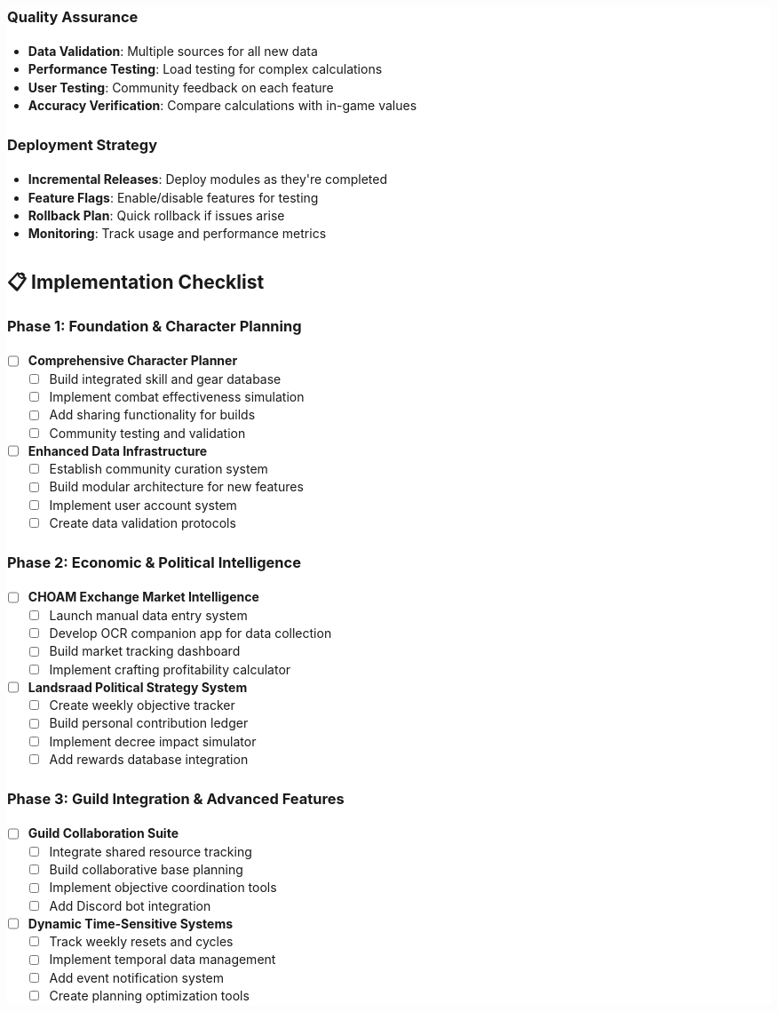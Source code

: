### Quality Assurance
- **Data Validation**: Multiple sources for all new data
- **Performance Testing**: Load testing for complex calculations
- **User Testing**: Community feedback on each feature
- **Accuracy Verification**: Compare calculations with in-game values

### Deployment Strategy
- **Incremental Releases**: Deploy modules as they're completed
- **Feature Flags**: Enable/disable features for testing
- **Rollback Plan**: Quick rollback if issues arise
- **Monitoring**: Track usage and performance metrics

## 📋 Implementation Checklist

### Phase 1: Foundation & Character Planning
- [ ] **Comprehensive Character Planner**
  - [ ] Build integrated skill and gear database
  - [ ] Implement combat effectiveness simulation
  - [ ] Add sharing functionality for builds
  - [ ] Community testing and validation
- [ ] **Enhanced Data Infrastructure**
  - [ ] Establish community curation system
  - [ ] Build modular architecture for new features
  - [ ] Implement user account system
  - [ ] Create data validation protocols

### Phase 2: Economic & Political Intelligence
- [ ] **CHOAM Exchange Market Intelligence**
  - [ ] Launch manual data entry system
  - [ ] Develop OCR companion app for data collection
  - [ ] Build market tracking dashboard
  - [ ] Implement crafting profitability calculator
- [ ] **Landsraad Political Strategy System**
  - [ ] Create weekly objective tracker
  - [ ] Build personal contribution ledger
  - [ ] Implement decree impact simulator
  - [ ] Add rewards database integration

### Phase 3: Guild Integration & Advanced Features
- [ ] **Guild Collaboration Suite**
  - [ ] Integrate shared resource tracking
  - [ ] Build collaborative base planning
  - [ ] Implement objective coordination tools
  - [ ] Add Discord bot integration
- [ ] **Dynamic Time-Sensitive Systems**
  - [ ] Track weekly resets and cycles
  - [ ] Implement temporal data management
  - [ ] Add event notification system
  - [ ] Create planning optimization tools
